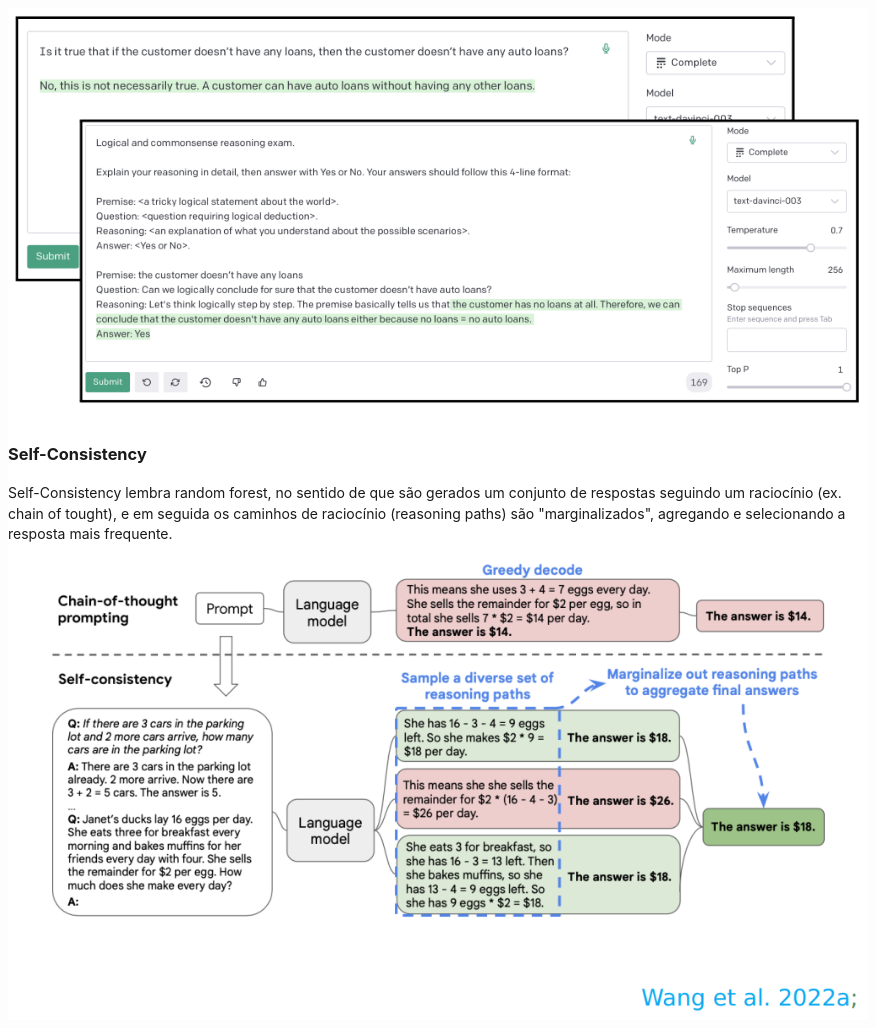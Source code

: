 <img src="./imgs/generic_step.png">

### Self-Consistency
Self-Consistency lembra random forest, no sentido de que são gerados um conjunto de respostas seguindo um raciocínio (ex. chain of tought), e em seguida os caminhos de raciocínio (reasoning paths) são "marginalizados", agregando e selecionando a resposta mais frequente.

<img src="./imgs/self_consistency.png"> 
